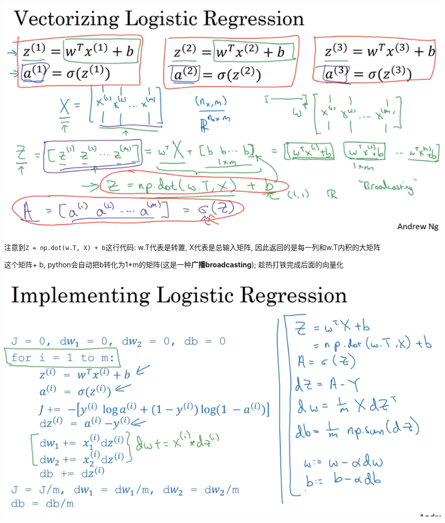 ![image](img/26.png)

注意到``Z = np.dot(w.T, X) + b``这行代码: w.T代表是转置, X代表是总输入矩阵, 因此返回的是每一列和w.T内积的大矩阵

这个矩阵+ b, python会自动把b转化为1*m的矩阵(这是一种**广播broadcasting**); 趁热打铁完成后面的向量化

![image](img/27.png)
